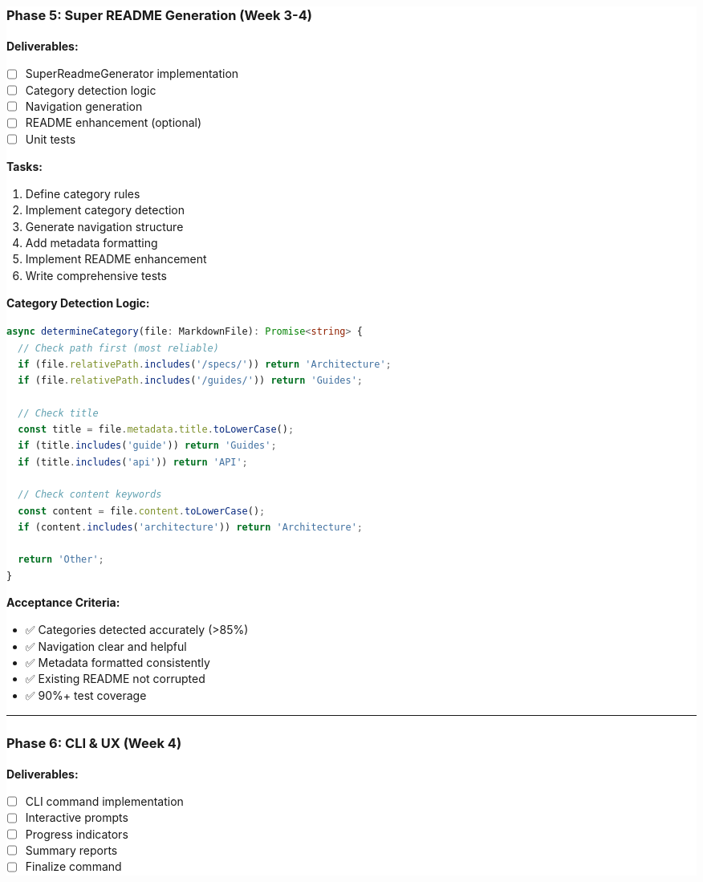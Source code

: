 ### Phase 5: Super README Generation (Week 3-4)

**Deliverables:**
- [ ] SuperReadmeGenerator implementation
- [ ] Category detection logic
- [ ] Navigation generation
- [ ] README enhancement (optional)
- [ ] Unit tests

**Tasks:**
1. Define category rules
2. Implement category detection
3. Generate navigation structure
4. Add metadata formatting
5. Implement README enhancement
6. Write comprehensive tests

**Category Detection Logic:**
```typescript
async determineCategory(file: MarkdownFile): Promise<string> {
  // Check path first (most reliable)
  if (file.relativePath.includes('/specs/')) return 'Architecture';
  if (file.relativePath.includes('/guides/')) return 'Guides';
  
  // Check title
  const title = file.metadata.title.toLowerCase();
  if (title.includes('guide')) return 'Guides';
  if (title.includes('api')) return 'API';
  
  // Check content keywords
  const content = file.content.toLowerCase();
  if (content.includes('architecture')) return 'Architecture';
  
  return 'Other';
}
```

**Acceptance Criteria:**
- ✅ Categories detected accurately (>85%)
- ✅ Navigation clear and helpful
- ✅ Metadata formatted consistently
- ✅ Existing README not corrupted
- ✅ 90%+ test coverage

---

### Phase 6: CLI & UX (Week 4)

**Deliverables:**
- [ ] CLI command implementation
- [ ] Interactive prompts
- [ ] Progress indicators
- [ ] Summary reports
- [ ] Finalize command
